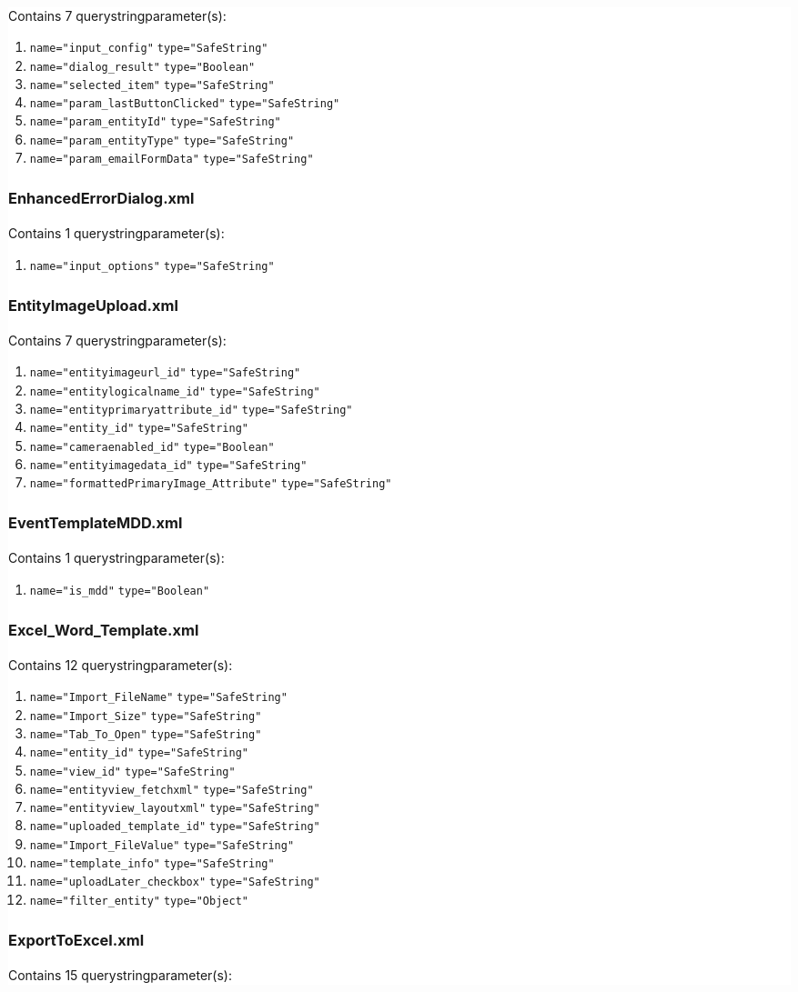 Contains 7 querystringparameter(s):

1. `name="input_config"` `type="SafeString"`
2. `name="dialog_result"` `type="Boolean"`
3. `name="selected_item"` `type="SafeString"`
4. `name="param_lastButtonClicked"` `type="SafeString"`
5. `name="param_entityId"` `type="SafeString"`
6. `name="param_entityType"` `type="SafeString"`
7. `name="param_emailFormData"` `type="SafeString"`

### EnhancedErrorDialog.xml

Contains 1 querystringparameter(s):

1. `name="input_options"` `type="SafeString"`

### EntityImageUpload.xml

Contains 7 querystringparameter(s):

1. `name="entityimageurl_id"` `type="SafeString"`
2. `name="entitylogicalname_id"` `type="SafeString"`
3. `name="entityprimaryattribute_id"` `type="SafeString"`
4. `name="entity_id"` `type="SafeString"`
5. `name="cameraenabled_id"` `type="Boolean"`
6. `name="entityimagedata_id"` `type="SafeString"`
7. `name="formattedPrimaryImage_Attribute"` `type="SafeString"`

### EventTemplateMDD.xml

Contains 1 querystringparameter(s):

1. `name="is_mdd"` `type="Boolean"`

### Excel_Word_Template.xml

Contains 12 querystringparameter(s):

1. `name="Import_FileName"` `type="SafeString"`
2. `name="Import_Size"` `type="SafeString"`
3. `name="Tab_To_Open"` `type="SafeString"`
4. `name="entity_id"` `type="SafeString"`
5. `name="view_id"` `type="SafeString"`
6. `name="entityview_fetchxml"` `type="SafeString"`
7. `name="entityview_layoutxml"` `type="SafeString"`
8. `name="uploaded_template_id"` `type="SafeString"`
9. `name="Import_FileValue"` `type="SafeString"`
10. `name="template_info"` `type="SafeString"`
11. `name="uploadLater_checkbox"` `type="SafeString"`
12. `name="filter_entity"` `type="Object"`

### ExportToExcel.xml

Contains 15 querystringparameter(s):
